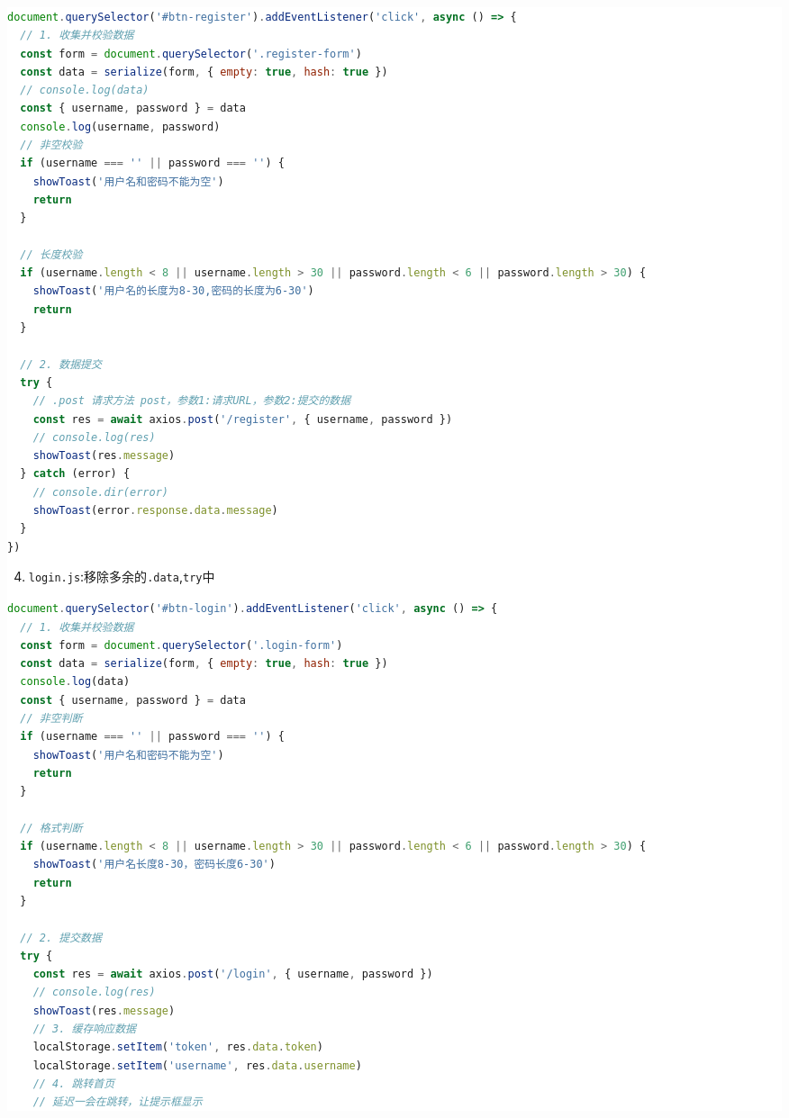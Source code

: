 ```javascript
document.querySelector('#btn-register').addEventListener('click', async () => {
  // 1. 收集并校验数据
  const form = document.querySelector('.register-form')
  const data = serialize(form, { empty: true, hash: true })
  // console.log(data)
  const { username, password } = data
  console.log(username, password)
  // 非空校验
  if (username === '' || password === '') {
    showToast('用户名和密码不能为空')
    return
  }

  // 长度校验
  if (username.length < 8 || username.length > 30 || password.length < 6 || password.length > 30) {
    showToast('用户名的长度为8-30,密码的长度为6-30')
    return
  }

  // 2. 数据提交
  try {
    // .post 请求方法 post，参数1:请求URL，参数2:提交的数据
    const res = await axios.post('/register', { username, password })
    // console.log(res)
    showToast(res.message)
  } catch (error) {
    // console.dir(error)
    showToast(error.response.data.message)
  }
})
```



4. `login.js`:移除多余的`.data`,`try`中

```javascript
document.querySelector('#btn-login').addEventListener('click', async () => {
  // 1. 收集并校验数据
  const form = document.querySelector('.login-form')
  const data = serialize(form, { empty: true, hash: true })
  console.log(data)
  const { username, password } = data
  // 非空判断
  if (username === '' || password === '') {
    showToast('用户名和密码不能为空')
    return
  }

  // 格式判断
  if (username.length < 8 || username.length > 30 || password.length < 6 || password.length > 30) {
    showToast('用户名长度8-30，密码长度6-30')
    return
  }

  // 2. 提交数据
  try {
    const res = await axios.post('/login', { username, password })
    // console.log(res)
    showToast(res.message)
    // 3. 缓存响应数据
    localStorage.setItem('token', res.data.token)
    localStorage.setItem('username', res.data.username)
    // 4. 跳转首页
    // 延迟一会在跳转，让提示框显示
```